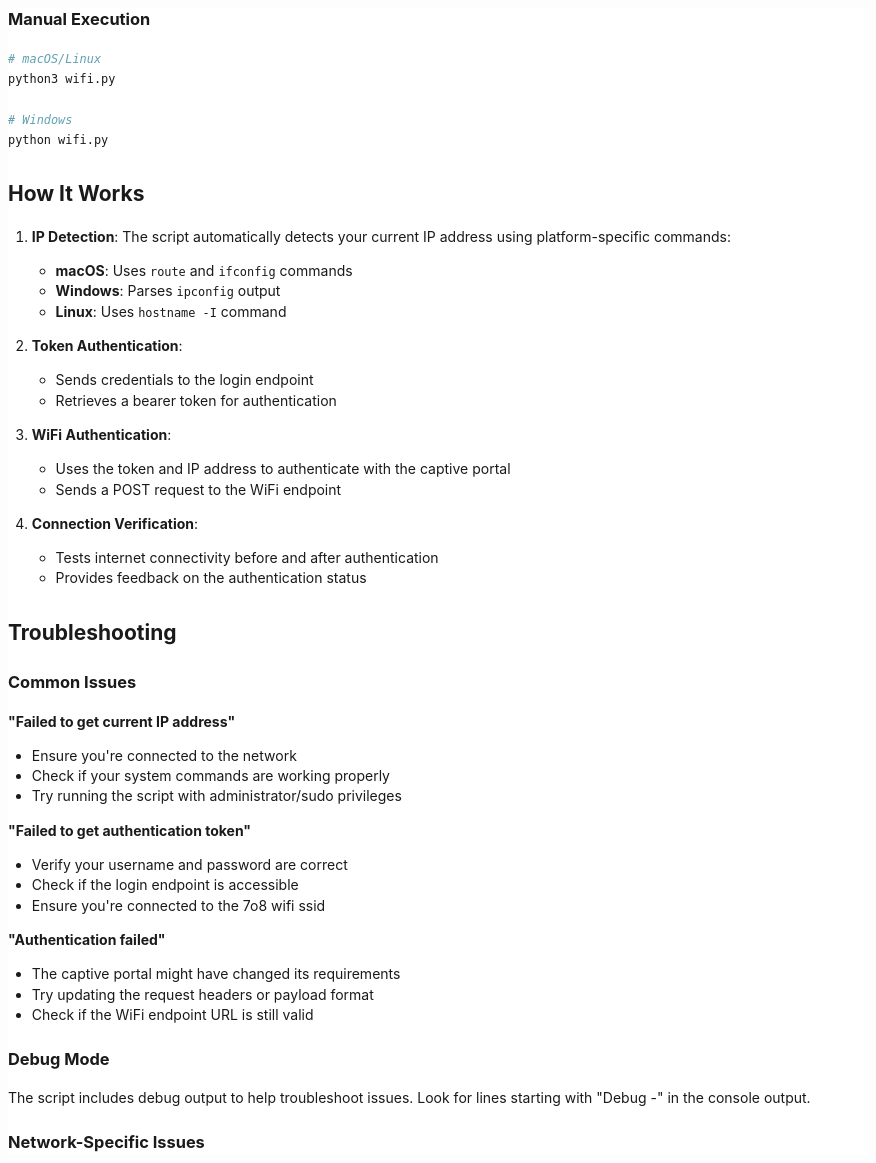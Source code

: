 ### Manual Execution
```bash
# macOS/Linux
python3 wifi.py

# Windows
python wifi.py
```

## How It Works

1. **IP Detection**: The script automatically detects your current IP address using platform-specific commands:
   - **macOS**: Uses `route` and `ifconfig` commands
   - **Windows**: Parses `ipconfig` output
   - **Linux**: Uses `hostname -I` command

2. **Token Authentication**: 
   - Sends credentials to the login endpoint
   - Retrieves a bearer token for authentication

3. **WiFi Authentication**:
   - Uses the token and IP address to authenticate with the captive portal
   - Sends a POST request to the WiFi endpoint

4. **Connection Verification**:
   - Tests internet connectivity before and after authentication
   - Provides feedback on the authentication status

## Troubleshooting

### Common Issues

**"Failed to get current IP address"**
- Ensure you're connected to the network
- Check if your system commands are working properly
- Try running the script with administrator/sudo privileges

**"Failed to get authentication token"**
- Verify your username and password are correct
- Check if the login endpoint is accessible
- Ensure you're connected to the 7o8 wifi ssid

**"Authentication failed"**
- The captive portal might have changed its requirements
- Try updating the request headers or payload format
- Check if the WiFi endpoint URL is still valid

### Debug Mode
The script includes debug output to help troubleshoot issues. Look for lines starting with "Debug -" in the console output.

### Network-Specific Issues
